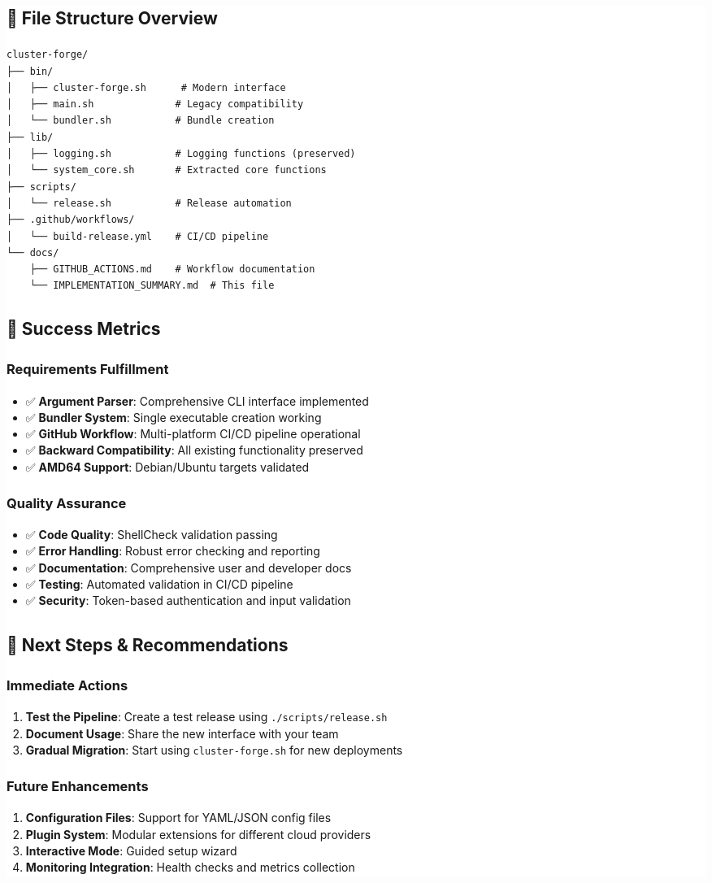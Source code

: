## 📁 File Structure Overview

```
cluster-forge/
├── bin/
│   ├── cluster-forge.sh      # Modern interface
│   ├── main.sh              # Legacy compatibility
│   └── bundler.sh           # Bundle creation
├── lib/
│   ├── logging.sh           # Logging functions (preserved)
│   └── system_core.sh       # Extracted core functions
├── scripts/
│   └── release.sh           # Release automation
├── .github/workflows/
│   └── build-release.yml    # CI/CD pipeline
└── docs/
    ├── GITHUB_ACTIONS.md    # Workflow documentation
    └── IMPLEMENTATION_SUMMARY.md  # This file
```

## 🎯 Success Metrics

### Requirements Fulfillment
- ✅ **Argument Parser**: Comprehensive CLI interface implemented
- ✅ **Bundler System**: Single executable creation working
- ✅ **GitHub Workflow**: Multi-platform CI/CD pipeline operational
- ✅ **Backward Compatibility**: All existing functionality preserved
- ✅ **AMD64 Support**: Debian/Ubuntu targets validated

### Quality Assurance
- ✅ **Code Quality**: ShellCheck validation passing
- ✅ **Error Handling**: Robust error checking and reporting
- ✅ **Documentation**: Comprehensive user and developer docs
- ✅ **Testing**: Automated validation in CI/CD pipeline
- ✅ **Security**: Token-based authentication and input validation

## 🚀 Next Steps & Recommendations

### Immediate Actions
1. **Test the Pipeline**: Create a test release using `./scripts/release.sh`
2. **Document Usage**: Share the new interface with your team
3. **Gradual Migration**: Start using `cluster-forge.sh` for new deployments

### Future Enhancements
1. **Configuration Files**: Support for YAML/JSON config files
2. **Plugin System**: Modular extensions for different cloud providers
3. **Interactive Mode**: Guided setup wizard
4. **Monitoring Integration**: Health checks and metrics collection
